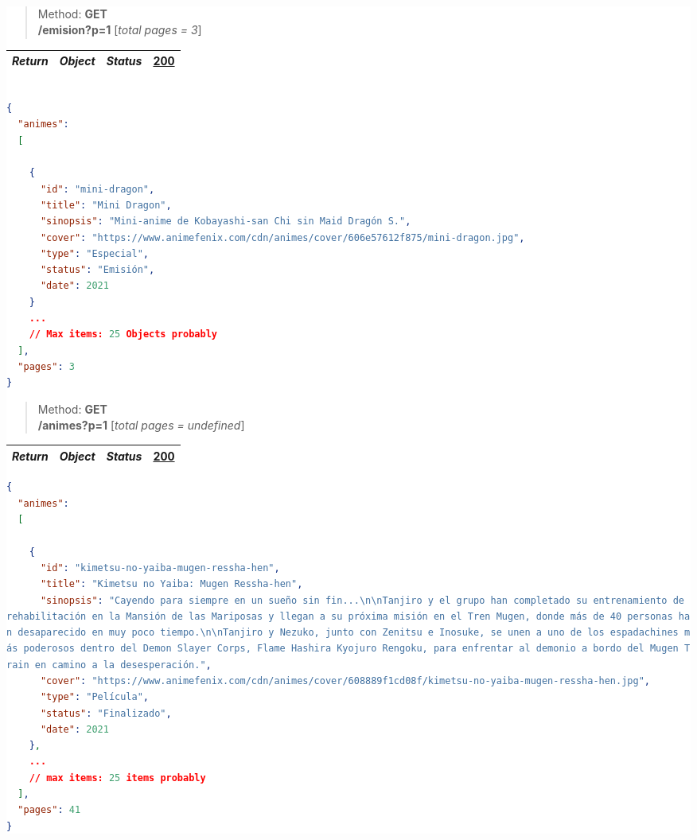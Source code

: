 
> Method: **GET** \
> **/emision?p=1**  [_total pages = 3_]

| *Return* | _Object_    | *Status* | [200]() |
|----------|-------------|----------|---------|


```json

{
  "animes": 
  [
    
    {
      "id": "mini-dragon",
      "title": "Mini Dragon",
      "sinopsis": "Mini-anime de Kobayashi-san Chi sin Maid Dragón S.",
      "cover": "https://www.animefenix.com/cdn/animes/cover/606e57612f875/mini-dragon.jpg",
      "type": "Especial",
      "status": "Emisión",
      "date": 2021
    }
    ...
    // Max items: 25 Objects probably
  ],
  "pages": 3
}
```

> Method: **GET** \
> **/animes?p=1**  [_total pages = undefined_]

| *Return* | _Object_    | *Status* | [200]() |
|----------|-------------|----------|---------|


```json
{
  "animes": 
  [
    
    {
      "id": "kimetsu-no-yaiba-mugen-ressha-hen",
      "title": "Kimetsu no Yaiba: Mugen Ressha-hen",
      "sinopsis": "Cayendo para siempre en un sueño sin fin...\n\nTanjiro y el grupo han completado su entrenamiento de rehabilitación en la Mansión de las Mariposas y llegan a su próxima misión en el Tren Mugen, donde más de 40 personas han desaparecido en muy poco tiempo.\n\nTanjiro y Nezuko, junto con Zenitsu e Inosuke, se unen a uno de los espadachines más poderosos dentro del Demon Slayer Corps, Flame Hashira Kyojuro Rengoku, para enfrentar al demonio a bordo del Mugen Train en camino a la desesperación.",
      "cover": "https://www.animefenix.com/cdn/animes/cover/608889f1cd08f/kimetsu-no-yaiba-mugen-ressha-hen.jpg",
      "type": "Película",
      "status": "Finalizado",
      "date": 2021
    },
    ...
    // max items: 25 items probably
  ],
  "pages": 41
}
```
